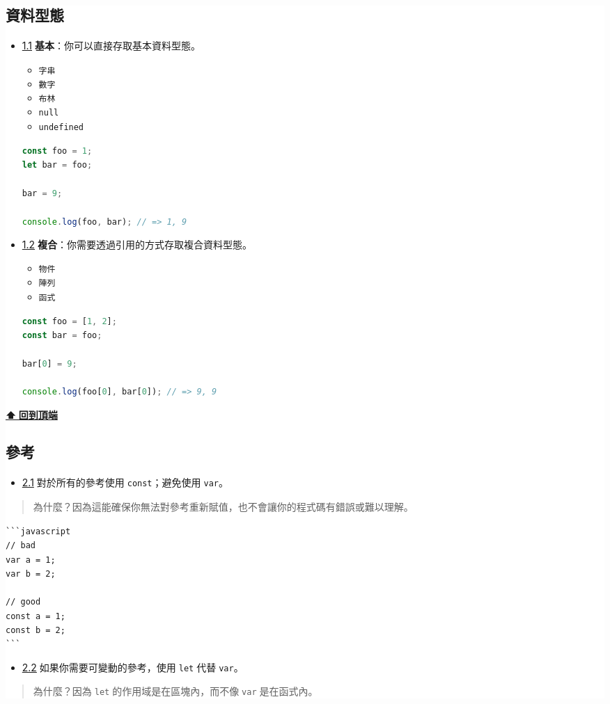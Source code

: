 <a name="types"></a>
## 資料型態

  - [1.1](#1.1) <a name='1.1'></a> **基本**：你可以直接存取基本資料型態。

    + `字串`
    + `數字`
    + `布林`
    + `null`
    + `undefined`

    ```javascript
    const foo = 1;
    let bar = foo;

    bar = 9;

    console.log(foo, bar); // => 1, 9
    ```
  - [1.2](#1.2) <a name='1.2'></a> **複合**：你需要透過引用的方式存取複合資料型態。

    + `物件`
    + `陣列`
    + `函式`

    ```javascript
    const foo = [1, 2];
    const bar = foo;

    bar[0] = 9;

    console.log(foo[0], bar[0]); // => 9, 9
    ```

**[⬆ 回到頂端](#table-of-contents)**

<a name="references"></a>
## 參考

  - [2.1](#2.1) <a name='2.1'></a> 對於所有的參考使用 `const`；避免使用 `var`。

  > 為什麼？因為這能確保你無法對參考重新賦值，也不會讓你的程式碼有錯誤或難以理解。

    ```javascript
    // bad
    var a = 1;
    var b = 2;

    // good
    const a = 1;
    const b = 2;
    ```

  - [2.2](#2.2) <a name='2.2'></a> 如果你需要可變動的參考，使用 `let` 代替 `var`。

  > 為什麼？因為 `let` 的作用域是在區塊內，而不像 `var` 是在函式內。

